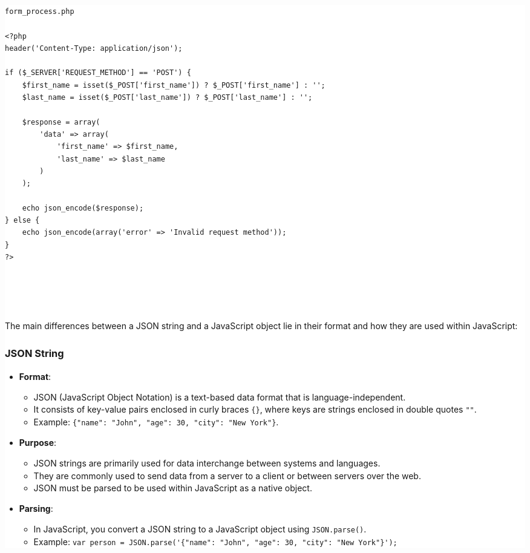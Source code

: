 ```

```

```
form_process.php

<?php
header('Content-Type: application/json');

if ($_SERVER['REQUEST_METHOD'] == 'POST') {
    $first_name = isset($_POST['first_name']) ? $_POST['first_name'] : '';
    $last_name = isset($_POST['last_name']) ? $_POST['last_name'] : '';

    $response = array(
        'data' => array(
            'first_name' => $first_name,
            'last_name' => $last_name
        )
    );

    echo json_encode($response);
} else {
    echo json_encode(array('error' => 'Invalid request method'));
}
?>





```

The main differences between a JSON string and a JavaScript object lie in their format and how they are used within JavaScript:

### JSON String

- **Format**:

  - JSON (JavaScript Object Notation) is a text-based data format that is language-independent.
  - It consists of key-value pairs enclosed in curly braces `{}`, where keys are strings enclosed in double quotes `""`.
  - Example: `{"name": "John", "age": 30, "city": "New York"}`.

- **Purpose**:

  - JSON strings are primarily used for data interchange between systems and languages.
  - They are commonly used to send data from a server to a client or between servers over the web.
  - JSON must be parsed to be used within JavaScript as a native object.

- **Parsing**:

  - In JavaScript, you convert a JSON string to a JavaScript object using `JSON.parse()`.
  - Example: `var person = JSON.parse('{"name": "John", "age": 30, "city": "New York"}');`
